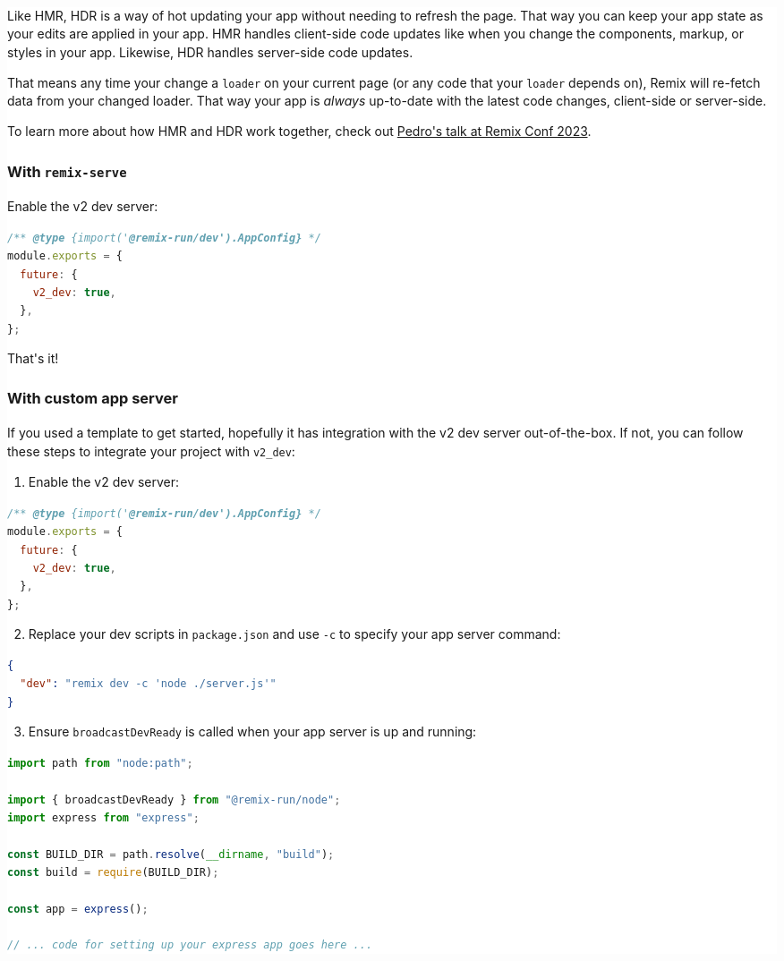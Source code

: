 Like HMR, HDR is a way of hot updating your app without needing to refresh the page.
That way you can keep your app state as your edits are applied in your app.
HMR handles client-side code updates like when you change the components, markup, or styles in your app.
Likewise, HDR handles server-side code updates.

That means any time your change a `loader` on your current page (or any code that your `loader` depends on), Remix will re-fetch data from your changed loader.
That way your app is _always_ up-to-date with the latest code changes, client-side or server-side.

To learn more about how HMR and HDR work together, check out [Pedro's talk at Remix Conf 2023][legendary-dx].

</docs-info>

### With `remix-serve`

Enable the v2 dev server:

```js filename=remix.config.js
/** @type {import('@remix-run/dev').AppConfig} */
module.exports = {
  future: {
    v2_dev: true,
  },
};
```

That's it!

### With custom app server

If you used a template to get started, hopefully it has integration with the v2 dev server out-of-the-box.
If not, you can follow these steps to integrate your project with `v2_dev`:

1. Enable the v2 dev server:

```js filename=remix.config.js
/** @type {import('@remix-run/dev').AppConfig} */
module.exports = {
  future: {
    v2_dev: true,
  },
};
```

2. Replace your dev scripts in `package.json` and use `-c` to specify your app server command:

```json
{
  "dev": "remix dev -c 'node ./server.js'"
}
```

3. Ensure `broadcastDevReady` is called when your app server is up and running:

```js filename=server.js lines=[12,25-27]
import path from "node:path";

import { broadcastDevReady } from "@remix-run/node";
import express from "express";

const BUILD_DIR = path.resolve(__dirname, "build");
const build = require(BUILD_DIR);

const app = express();

// ... code for setting up your express app goes here ...

```

[hmr-and-hdr]: https://www.youtube.com/watch?v=2c2OeqOX72s
[mental-model]: https://www.youtube.com/watch?v=zTrjaUt9hLo
[migrating]: https://www.youtube.com/watch?v=6jTL8GGbIuc
[legendary-dx]: https://www.youtube.com/watch?v=79M4vYZi-po
[watch-paths]: https://remix.run/docs/en/1.17.1/file-conventions/remix-config#watchpaths
[templates]: https://github.com/remix-run/remix/tree/main/templates
[watch-paths]: https://remix.run/file-conventions/remix-config#watchpaths
[jenseng-code]: https://github.com/jenseng/abuse-the-platform/blob/main/app/utils/singleton.ts
[jenseng-talk]: https://www.youtube.com/watch?v=lbzNnN0F67Y